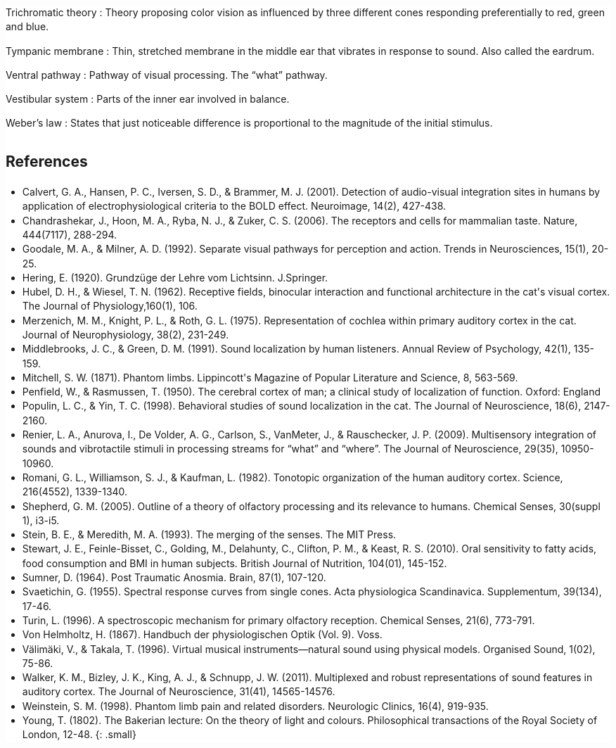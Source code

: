 Trichromatic theory
: Theory proposing color vision as influenced by three different cones responding preferentially to red, green and blue.

Tympanic membrane
: Thin, stretched membrane in the middle ear that vibrates in response to sound. Also called the eardrum.

Ventral pathway
: Pathway of visual processing. The “what” pathway.

Vestibular system
: Parts of the inner ear involved in balance.

Weber’s law
: States that just noticeable difference is proportional to the magnitude of the initial stimulus.

## References
* Calvert, G. A., Hansen, P. C., Iversen, S. D., & Brammer, M. J. (2001). Detection of audio-visual integration sites in humans by application of electrophysiological criteria to the BOLD effect. Neuroimage, 14(2), 427-438.
* Chandrashekar, J., Hoon, M. A., Ryba, N. J., & Zuker, C. S. (2006). The receptors and cells for mammalian taste. Nature, 444(7117), 288-294.
* Goodale, M. A., & Milner, A. D. (1992). Separate visual pathways for perception and action. Trends in Neurosciences, 15(1), 20-25.
* Hering, E. (1920). Grundzüge der Lehre vom Lichtsinn. J.Springer.
* Hubel, D. H., & Wiesel, T. N. (1962). Receptive fields, binocular interaction and functional architecture in the cat's visual cortex. The Journal of Physiology,160(1), 106.
* Merzenich, M. M., Knight, P. L., & Roth, G. L. (1975). Representation of cochlea within primary auditory cortex in the cat. Journal of Neurophysiology, 38(2), 231-249.
* Middlebrooks, J. C., & Green, D. M. (1991). Sound localization by human listeners. Annual Review of Psychology, 42(1), 135-159.
* Mitchell, S. W. (1871). Phantom limbs. Lippincott's Magazine of Popular Literature and Science, 8, 563-569.
* Penfield, W., & Rasmussen, T. (1950). The cerebral cortex of man; a clinical study of localization of function. Oxford: England
* Populin, L. C., & Yin, T. C. (1998). Behavioral studies of sound localization in the cat. The Journal of Neuroscience, 18(6), 2147-2160.
* Renier, L. A., Anurova, I., De Volder, A. G., Carlson, S., VanMeter, J., & Rauschecker, J. P. (2009). Multisensory integration of sounds and vibrotactile stimuli in processing streams for “what” and “where”. The Journal of Neuroscience, 29(35), 10950-10960.
* Romani, G. L., Williamson, S. J., & Kaufman, L. (1982). Tonotopic organization of the human auditory cortex. Science, 216(4552), 1339-1340.
* Shepherd, G. M. (2005). Outline of a theory of olfactory processing and its relevance to humans. Chemical Senses, 30(suppl 1), i3-i5.
* Stein, B. E., & Meredith, M. A. (1993). The merging of the senses. The MIT Press.
* Stewart, J. E., Feinle-Bisset, C., Golding, M., Delahunty, C., Clifton, P. M., & Keast, R. S. (2010). Oral sensitivity to fatty acids, food consumption and BMI in human subjects. British Journal of Nutrition, 104(01), 145-152.
* Sumner, D. (1964). Post Traumatic Anosmia. Brain, 87(1), 107-120.
* Svaetichin, G. (1955). Spectral response curves from single cones. Acta physiologica Scandinavica. Supplementum, 39(134), 17-46.
* Turin, L. (1996). A spectroscopic mechanism for primary olfactory reception. Chemical Senses, 21(6), 773-791.
* Von Helmholtz, H. (1867). Handbuch der physiologischen Optik (Vol. 9). Voss.
* Välimäki, V., & Takala, T. (1996). Virtual musical instruments—natural sound using physical models. Organised Sound, 1(02), 75-86.
* Walker, K. M., Bizley, J. K., King, A. J., & Schnupp, J. W. (2011). Multiplexed and robust representations of sound features in auditory cortex. The Journal of Neuroscience, 31(41), 14565-14576.
* Weinstein, S. M. (1998). Phantom limb pain and related disorders. Neurologic Clinics, 16(4), 919-935.
* Young, T. (1802). The Bakerian lecture: On the theory of light and colours. Philosophical transactions of the Royal Society of London, 12-48.
{: .small}
